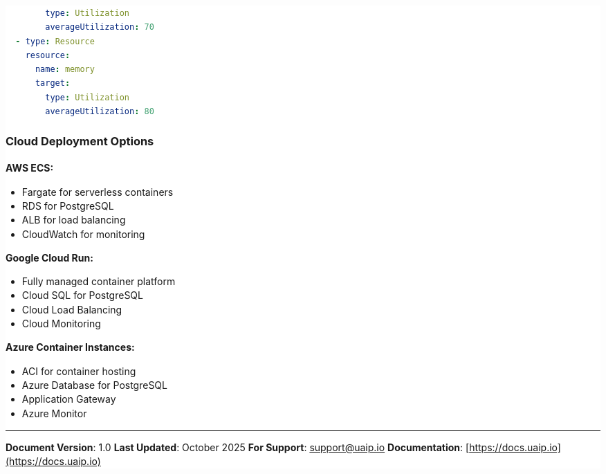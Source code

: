 ```yaml
        type: Utilization
        averageUtilization: 70
  - type: Resource
    resource:
      name: memory
      target:
        type: Utilization
        averageUtilization: 80
```

### Cloud Deployment Options

**AWS ECS:**
- Fargate for serverless containers
- RDS for PostgreSQL
- ALB for load balancing
- CloudWatch for monitoring

**Google Cloud Run:**
- Fully managed container platform
- Cloud SQL for PostgreSQL
- Cloud Load Balancing
- Cloud Monitoring

**Azure Container Instances:**
- ACI for container hosting
- Azure Database for PostgreSQL
- Application Gateway
- Azure Monitor

---

**Document Version**: 1.0
**Last Updated**: October 2025
**For Support**: support@uaip.io
**Documentation**: [https://docs.uaip.io](https://docs.uaip.io)
